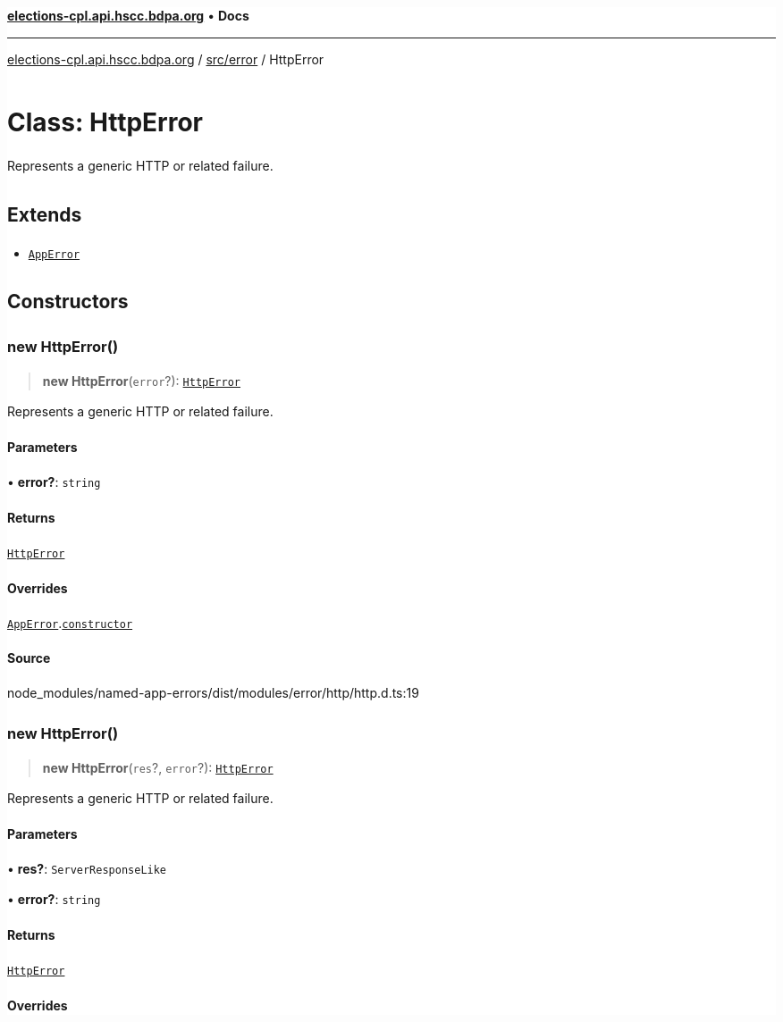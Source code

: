 [**elections-cpl.api.hscc.bdpa.org**](../../../README.md) • **Docs**

***

[elections-cpl.api.hscc.bdpa.org](../../../README.md) / [src/error](../README.md) / HttpError

# Class: HttpError

Represents a generic HTTP or related failure.

## Extends

- [`AppError`](AppError.md)

## Constructors

### new HttpError()

> **new HttpError**(`error`?): [`HttpError`](HttpError.md)

Represents a generic HTTP or related failure.

#### Parameters

• **error?**: `string`

#### Returns

[`HttpError`](HttpError.md)

#### Overrides

[`AppError`](AppError.md).[`constructor`](AppError.md#constructors)

#### Source

node\_modules/named-app-errors/dist/modules/error/http/http.d.ts:19

### new HttpError()

> **new HttpError**(`res`?, `error`?): [`HttpError`](HttpError.md)

Represents a generic HTTP or related failure.

#### Parameters

• **res?**: `ServerResponseLike`

• **error?**: `string`

#### Returns

[`HttpError`](HttpError.md)

#### Overrides
